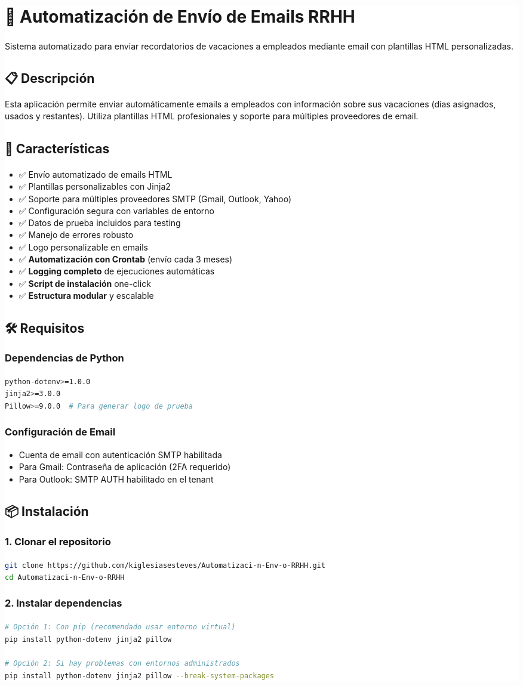 # 📧 Automatización de Envío de Emails RRHH

Sistema automatizado para enviar recordatorios de vacaciones a empleados mediante email con plantillas HTML personalizadas.

## 📋 Descripción

Esta aplicación permite enviar automáticamente emails a empleados con información sobre sus vacaciones (días asignados, usados y restantes). Utiliza plantillas HTML profesionales y soporte para múltiples proveedores de email.

## 🚀 Características

- ✅ Envío automatizado de emails HTML
- ✅ Plantillas personalizables con Jinja2
- ✅ Soporte para múltiples proveedores SMTP (Gmail, Outlook, Yahoo)
- ✅ Configuración segura con variables de entorno
- ✅ Datos de prueba incluidos para testing
- ✅ Manejo de errores robusto
- ✅ Logo personalizable en emails
- ✅ **Automatización con Crontab** (envío cada 3 meses)
- ✅ **Logging completo** de ejecuciones automáticas
- ✅ **Script de instalación** one-click
- ✅ **Estructura modular** y escalable

## 🛠️ Requisitos

### Dependencias de Python
```bash
python-dotenv>=1.0.0
jinja2>=3.0.0
Pillow>=9.0.0  # Para generar logo de prueba
```

### Configuración de Email
- Cuenta de email con autenticación SMTP habilitada
- Para Gmail: Contraseña de aplicación (2FA requerido)
- Para Outlook: SMTP AUTH habilitado en el tenant

## 📦 Instalación

### 1. Clonar el repositorio
```bash
git clone https://github.com/kiglesiasesteves/Automatizaci-n-Env-o-RRHH.git
cd Automatizaci-n-Env-o-RRHH
```

### 2. Instalar dependencias
```bash
# Opción 1: Con pip (recomendado usar entorno virtual)
pip install python-dotenv jinja2 pillow

# Opción 2: Si hay problemas con entornos administrados
pip install python-dotenv jinja2 pillow --break-system-packages
```
